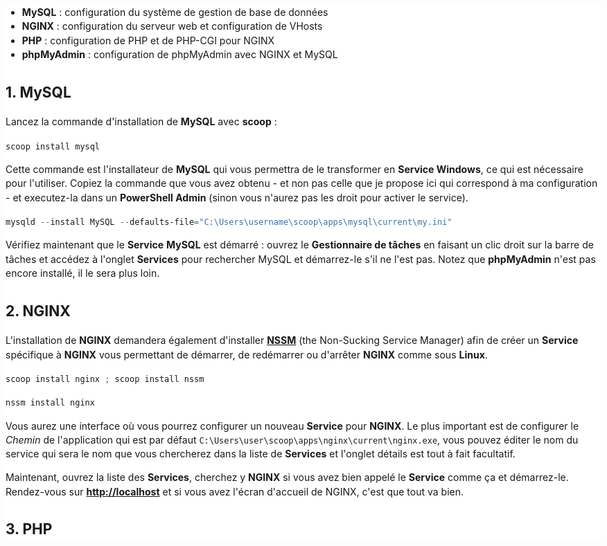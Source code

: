 - **MySQL** : configuration du système de gestion de base de données
- **NGINX** : configuration du serveur web et configuration de VHosts
- **PHP** : configuration de PHP et de PHP-CGI pour NGINX
- **phpMyAdmin** : configuration de phpMyAdmin avec NGINX et MySQL

## 1. MySQL

Lancez la commande d'installation de **MySQL** avec **scoop** :

```powershell
scoop install mysql
```

Cette commande est l'installateur de **MySQL** qui vous permettra de le transformer en **Service Windows**, ce qui est nécessaire pour l'utiliser. Copiez la commande que vous avez obtenu - et non pas celle que je propose ici qui correspond à ma configuration - et executez-la dans un **PowerShell Admin** (sinon vous n'aurez pas les droit pour activer le service).

```powershell
mysqld --install MySQL --defaults-file="C:\Users\username\scoop\apps\mysql\current\my.ini"
```

Vérifiez maintenant que le **Service** **MySQL** est démarré : ouvrez le **Gestionnaire de tâches** en faisant un clic droit sur la barre de tâches et accédez à l'onglet **Services** pour rechercher MySQL et démarrez-le s'il ne l'est pas. Notez que **phpMyAdmin** n'est pas encore installé, il le sera plus loin.

## 2. NGINX

L'installation de **NGINX** demandera également d'installer [**NSSM**](https://nssm.cc/) (the Non-Sucking Service Manager) afin de créer un **Service** spécifique à **NGINX** vous permettant de démarrer, de redémarrer ou d'arrêter **NGINX** comme sous **Linux**.

```powershell
scoop install nginx ; scoop install nssm
```

```powershell
nssm install nginx
```

Vous aurez une interface où vous pourrez configurer un nouveau **Service** pour **NGINX**. Le plus important est de configurer le *Chemin* de l'application qui est par défaut `C:\Users\user\scoop\apps\nginx\current\nginx.exe`, vous pouvez éditer le nom du service qui sera le nom que vous chercherez dans la liste de **Services** et l'onglet détails est tout à fait facultatif.

<md-img source="nssm-nginx-1.jpg"></md-img>
<md-img source="nssm-nginx-2.jpg"></md-img>

Maintenant, ouvrez la liste des **Services**, cherchez y **NGINX** si vous avez bien appelé le **Service** comme ça et démarrez-le. Rendez-vous sur [**http://localhost**](http://localhost) et si vous avez l'écran d'accueil de NGINX, c'est que tout va bien.

<md-img source="nginx-home.jpg"></md-img>

## 3. PHP
